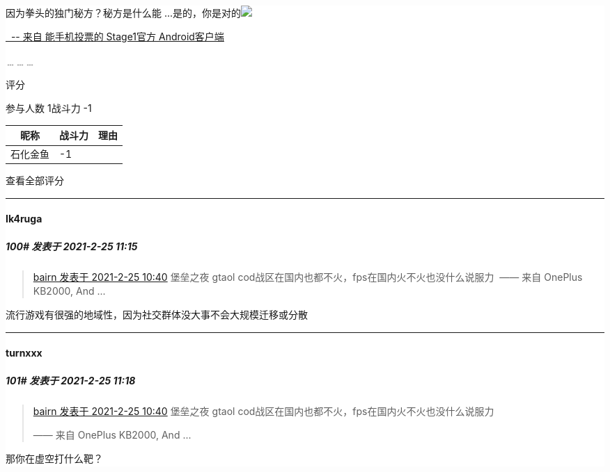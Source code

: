 因为拳头的独门秘方？秘方是什么能 ...</blockquote>是的，你是对的<img src="https://static.saraba1st.com/image/smiley/face2017/033.png" referrerpolicy="no-referrer">

[  -- 来自 能手机投票的 Stage1官方 Android客户端](https://www.coolapk.com/apk/140634)



﹍﹍﹍

评分





 参与人数 1战斗力 -1

|昵称|战斗力|理由|
|----|---|---|
| 石化金鱼|-1||



查看全部评分






*****

####  Ik4ruga  
##### 100#       发表于 2021-2-25 11:15



<blockquote><a href="httphttps://bbs.saraba1st.com/2b/forum.php?mod=redirect&amp;goto=findpost&amp;pid=50434594&amp;ptid=1989525" target="_blank">bairn 发表于 2021-2-25 10:40</a>
 堡垒之夜 gtaol cod战区在国内也都不火，fps在国内火不火也没什么说服力  —— 来自 OnePlus KB2000, And ...</blockquote>
流行游戏有很强的地域性，因为社交群体没大事不会大规模迁移或分散







*****

####  turnxxx  
##### 101#       发表于 2021-2-25 11:18



<blockquote><a href="httphttps://bbs.saraba1st.com/2b/forum.php?mod=redirect&amp;goto=findpost&amp;pid=50434594&amp;ptid=1989525" target="_blank">bairn 发表于 2021-2-25 10:40</a>
堡垒之夜 gtaol cod战区在国内也都不火，fps在国内火不火也没什么说服力

—— 来自 OnePlus KB2000, And ...</blockquote>
那你在虚空打什么靶？






